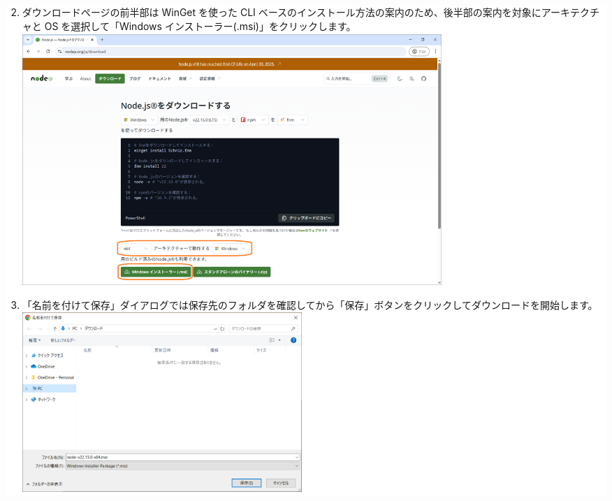 2. ダウンロードページの前半部は WinGet を使った CLI ベースのインストール方法の案内のため、後半部の案内を対象にアーキテクチャと OS を選択して「Windows インストーラー(.msi)」をクリックします。<br>
	<img src="./image/node-official-site-download.png" width="600">

3. 「名前を付けて保存」ダイアログでは保存先のフォルダを確認してから「保存」ボタンをクリックしてダウンロードを開始します。<br>
	<img src="./image/node-official-site-download-dialog.png" width="400">
